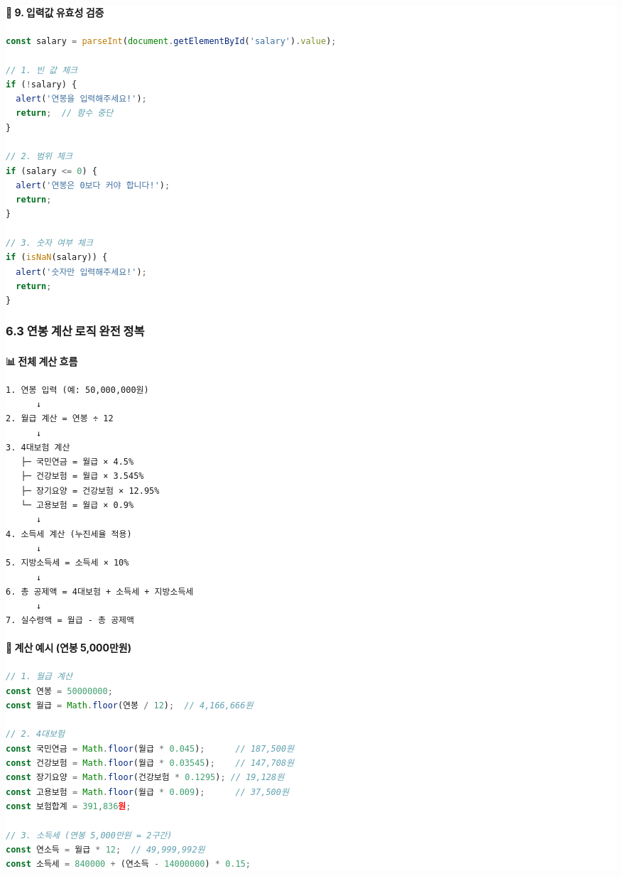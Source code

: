 #### 📌 9. 입력값 유효성 검증

```javascript
const salary = parseInt(document.getElementById('salary').value);

// 1. 빈 값 체크
if (!salary) {
  alert('연봉을 입력해주세요!');
  return;  // 함수 중단
}

// 2. 범위 체크
if (salary <= 0) {
  alert('연봉은 0보다 커야 합니다!');
  return;
}

// 3. 숫자 여부 체크
if (isNaN(salary)) {
  alert('숫자만 입력해주세요!');
  return;
}
```

### 6.3 연봉 계산 로직 완전 정복

#### 📊 전체 계산 흐름

```
1. 연봉 입력 (예: 50,000,000원)
      ↓
2. 월급 계산 = 연봉 ÷ 12
      ↓
3. 4대보험 계산
   ├─ 국민연금 = 월급 × 4.5%
   ├─ 건강보험 = 월급 × 3.545%
   ├─ 장기요양 = 건강보험 × 12.95%
   └─ 고용보험 = 월급 × 0.9%
      ↓
4. 소득세 계산 (누진세율 적용)
      ↓
5. 지방소득세 = 소득세 × 10%
      ↓
6. 총 공제액 = 4대보험 + 소득세 + 지방소득세
      ↓
7. 실수령액 = 월급 - 총 공제액
```

#### 🧮 계산 예시 (연봉 5,000만원)

```javascript
// 1. 월급 계산
const 연봉 = 50000000;
const 월급 = Math.floor(연봉 / 12);  // 4,166,666원

// 2. 4대보험
const 국민연금 = Math.floor(월급 * 0.045);      // 187,500원
const 건강보험 = Math.floor(월급 * 0.03545);    // 147,708원
const 장기요양 = Math.floor(건강보험 * 0.1295); // 19,128원
const 고용보험 = Math.floor(월급 * 0.009);      // 37,500원
const 보험합계 = 391,836원;

// 3. 소득세 (연봉 5,000만원 = 2구간)
const 연소득 = 월급 * 12;  // 49,999,992원
const 소득세 = 840000 + (연소득 - 14000000) * 0.15;
```